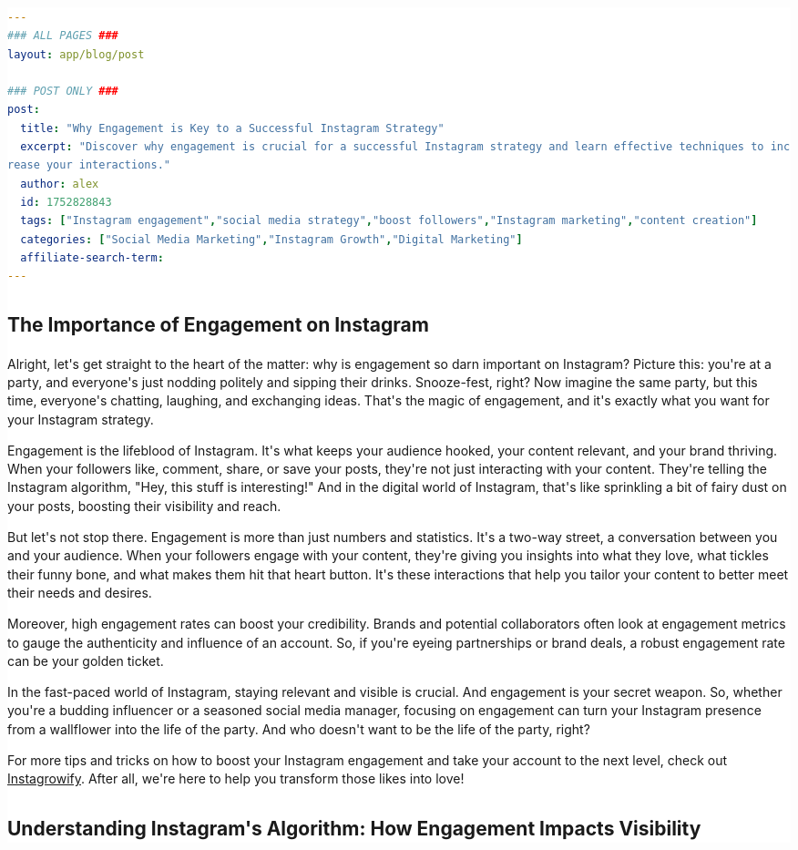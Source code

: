 ```yaml
---
### ALL PAGES ###
layout: app/blog/post

### POST ONLY ###
post:
  title: "Why Engagement is Key to a Successful Instagram Strategy"
  excerpt: "Discover why engagement is crucial for a successful Instagram strategy and learn effective techniques to increase your interactions."
  author: alex
  id: 1752828843
  tags: ["Instagram engagement","social media strategy","boost followers","Instagram marketing","content creation"]
  categories: ["Social Media Marketing","Instagram Growth","Digital Marketing"]
  affiliate-search-term: 
---
```


## The Importance of Engagement on Instagram

Alright, let's get straight to the heart of the matter: why is engagement so darn important on Instagram? Picture this: you're at a party, and everyone's just nodding politely and sipping their drinks. Snooze-fest, right? Now imagine the same party, but this time, everyone's chatting, laughing, and exchanging ideas. That's the magic of engagement, and it's exactly what you want for your Instagram strategy.

Engagement is the lifeblood of Instagram. It's what keeps your audience hooked, your content relevant, and your brand thriving. When your followers like, comment, share, or save your posts, they're not just interacting with your content. They're telling the Instagram algorithm, "Hey, this stuff is interesting!" And in the digital world of Instagram, that's like sprinkling a bit of fairy dust on your posts, boosting their visibility and reach.

But let's not stop there. Engagement is more than just numbers and statistics. It's a two-way street, a conversation between you and your audience. When your followers engage with your content, they're giving you insights into what they love, what tickles their funny bone, and what makes them hit that heart button. It's these interactions that help you tailor your content to better meet their needs and desires.

Moreover, high engagement rates can boost your credibility. Brands and potential collaborators often look at engagement metrics to gauge the authenticity and influence of an account. So, if you're eyeing partnerships or brand deals, a robust engagement rate can be your golden ticket.

In the fast-paced world of Instagram, staying relevant and visible is crucial. And engagement is your secret weapon. So, whether you're a budding influencer or a seasoned social media manager, focusing on engagement can turn your Instagram presence from a wallflower into the life of the party. And who doesn't want to be the life of the party, right?

For more tips and tricks on how to boost your Instagram engagement and take your account to the next level, check out [Instagrowify](https://instagrowify.com). After all, we're here to help you transform those likes into love!

## Understanding Instagram's Algorithm: How Engagement Impacts Visibility
